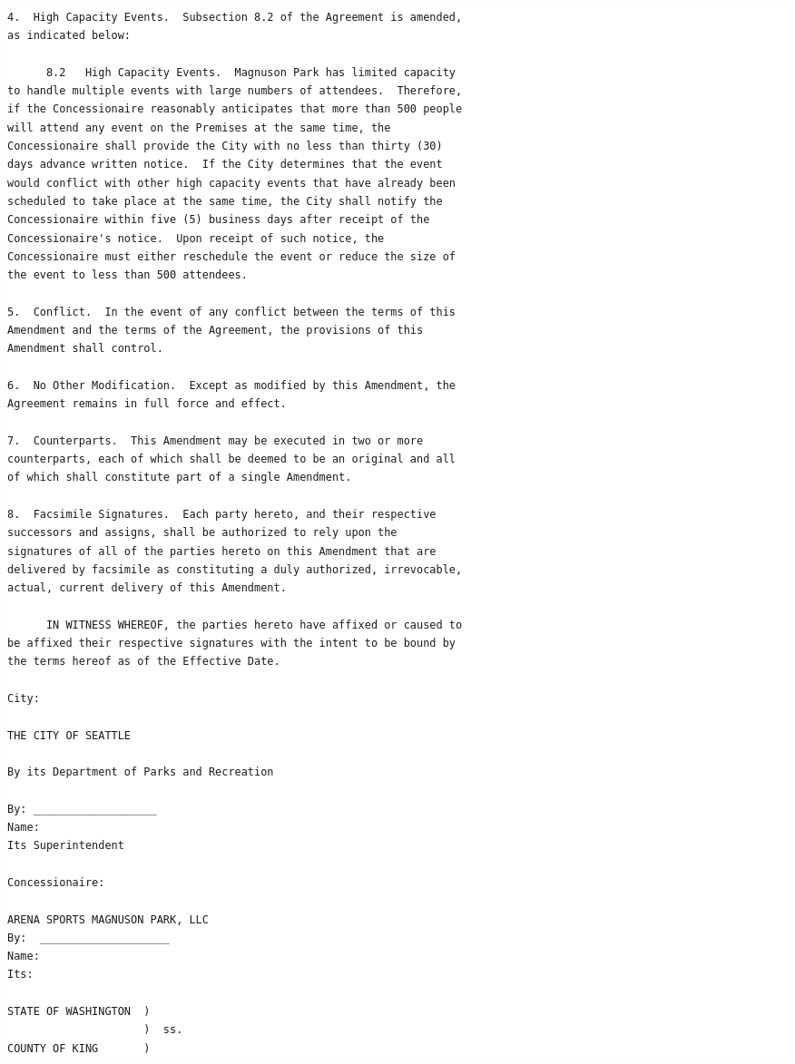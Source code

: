   
    4.  High Capacity Events.  Subsection 8.2 of the Agreement is amended,  
    as indicated below:  
  
          8.2   High Capacity Events.  Magnuson Park has limited capacity  
    to handle multiple events with large numbers of attendees.  Therefore,  
    if the Concessionaire reasonably anticipates that more than 500 people  
    will attend any event on the Premises at the same time, the  
    Concessionaire shall provide the City with no less than thirty (30)  
    days advance written notice.  If the City determines that the event  
    would conflict with other high capacity events that have already been  
    scheduled to take place at the same time, the City shall notify the  
    Concessionaire within five (5) business days after receipt of the  
    Concessionaire's notice.  Upon receipt of such notice, the  
    Concessionaire must either reschedule the event or reduce the size of  
    the event to less than 500 attendees.  
  
    5.  Conflict.  In the event of any conflict between the terms of this  
    Amendment and the terms of the Agreement, the provisions of this  
    Amendment shall control.  
  
    6.  No Other Modification.  Except as modified by this Amendment, the  
    Agreement remains in full force and effect.  
  
    7.  Counterparts.  This Amendment may be executed in two or more  
    counterparts, each of which shall be deemed to be an original and all  
    of which shall constitute part of a single Amendment.  
  
    8.  Facsimile Signatures.  Each party hereto, and their respective  
    successors and assigns, shall be authorized to rely upon the  
    signatures of all of the parties hereto on this Amendment that are  
    delivered by facsimile as constituting a duly authorized, irrevocable,  
    actual, current delivery of this Amendment.  
  
          IN WITNESS WHEREOF, the parties hereto have affixed or caused to  
    be affixed their respective signatures with the intent to be bound by  
    the terms hereof as of the Effective Date.  
  
    City:  
  
    THE CITY OF SEATTLE  
  
    By its Department of Parks and Recreation  
  
    By: ___________________  
    Name:  
    Its Superintendent  
  
    Concessionaire:  
  
    ARENA SPORTS MAGNUSON PARK, LLC  
    By:  ____________________  
    Name:  
    Its:  
  
    STATE OF WASHINGTON  )  
                         )  ss.  
    COUNTY OF KING       )  
  